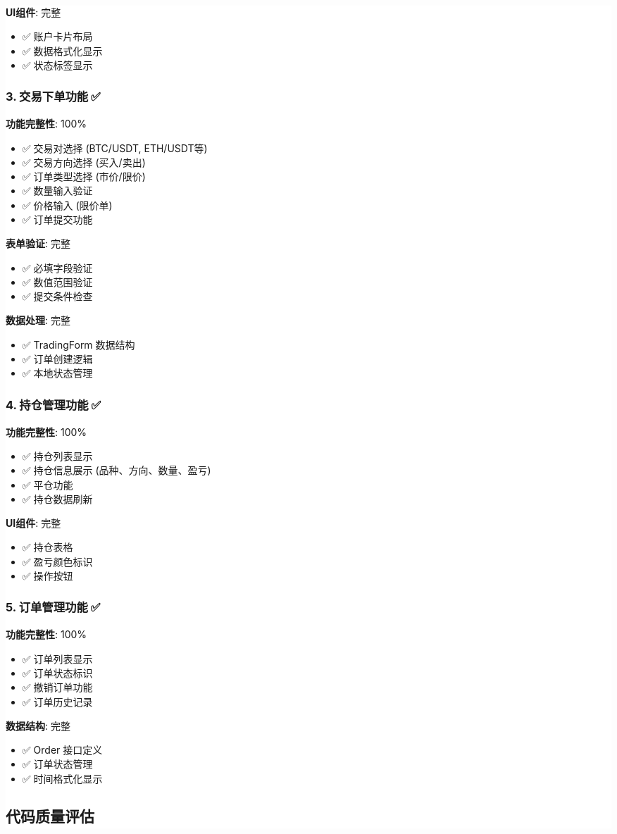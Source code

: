 **UI组件**: 完整
- ✅ 账户卡片布局
- ✅ 数据格式化显示
- ✅ 状态标签显示

### 3. 交易下单功能 ✅

**功能完整性**: 100%
- ✅ 交易对选择 (BTC/USDT, ETH/USDT等)
- ✅ 交易方向选择 (买入/卖出)
- ✅ 订单类型选择 (市价/限价)
- ✅ 数量输入验证
- ✅ 价格输入 (限价单)
- ✅ 订单提交功能

**表单验证**: 完整
- ✅ 必填字段验证
- ✅ 数值范围验证
- ✅ 提交条件检查

**数据处理**: 完整
- ✅ TradingForm 数据结构
- ✅ 订单创建逻辑
- ✅ 本地状态管理

### 4. 持仓管理功能 ✅

**功能完整性**: 100%
- ✅ 持仓列表显示
- ✅ 持仓信息展示 (品种、方向、数量、盈亏)
- ✅ 平仓功能
- ✅ 持仓数据刷新

**UI组件**: 完整
- ✅ 持仓表格
- ✅ 盈亏颜色标识
- ✅ 操作按钮

### 5. 订单管理功能 ✅

**功能完整性**: 100%
- ✅ 订单列表显示
- ✅ 订单状态标识
- ✅ 撤销订单功能
- ✅ 订单历史记录

**数据结构**: 完整
- ✅ Order 接口定义
- ✅ 订单状态管理
- ✅ 时间格式化显示

## 代码质量评估
